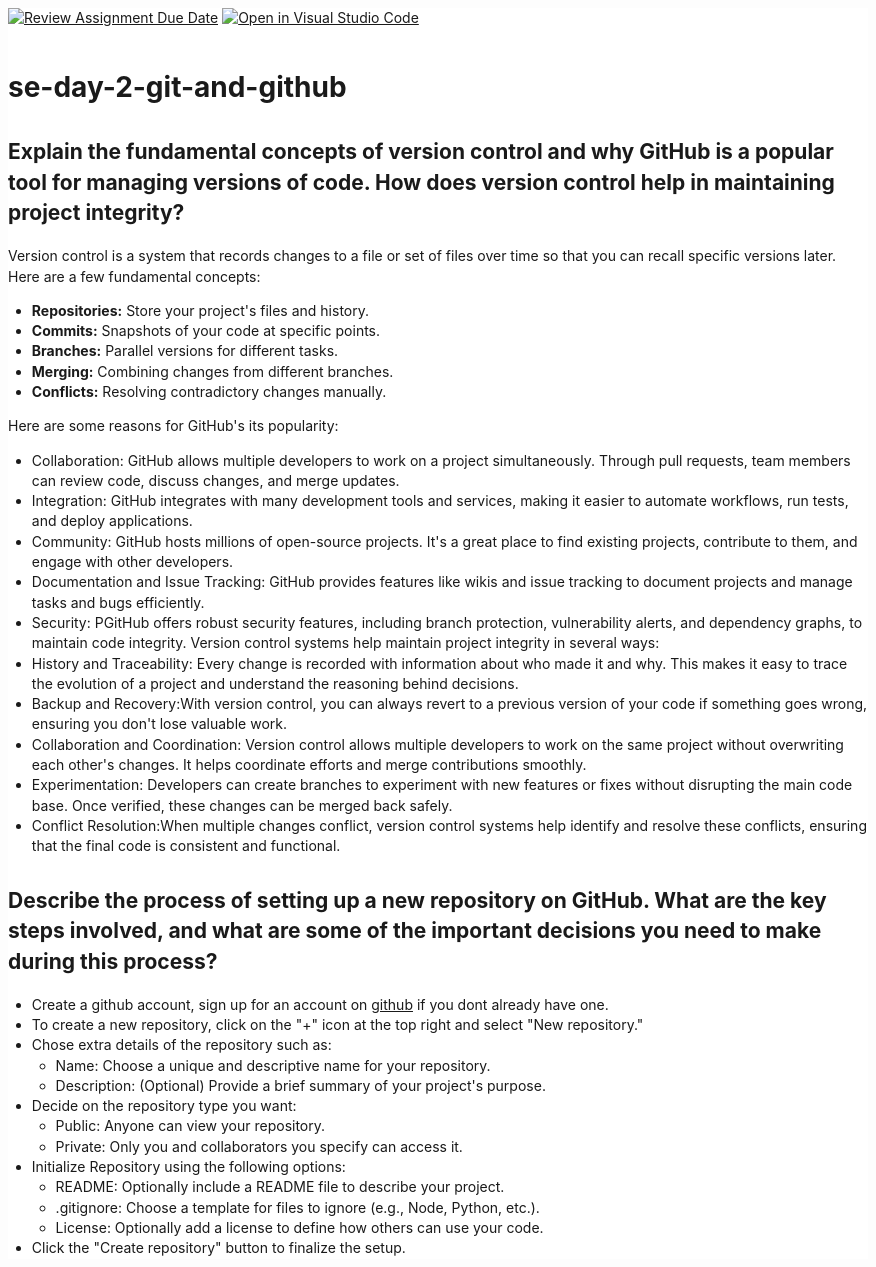 [![Review Assignment Due Date](https://classroom.github.com/assets/deadline-readme-button-22041afd0340ce965d47ae6ef1cefeee28c7c493a6346c4f15d667ab976d596c.svg)](https://classroom.github.com/a/8wgCKhpZ)
[![Open in Visual Studio Code](https://classroom.github.com/assets/open-in-vscode-2e0aaae1b6195c2367325f4f02e2d04e9abb55f0b24a779b69b11b9e10269abc.svg)](https://classroom.github.com/online_ide?assignment_repo_id=18391071&assignment_repo_type=AssignmentRepo)
# se-day-2-git-and-github
## Explain the fundamental concepts of version control and why GitHub is a popular tool for managing versions of code. How does version control help in maintaining project integrity?

Version control is a system that records changes to a file or set of files over time so that you can recall specific versions later. Here are a few fundamental concepts:
- **Repositories:** Store your project's files and history.
- **Commits:** Snapshots of your code at specific points.
- **Branches:** Parallel versions for different tasks.
- **Merging:** Combining changes from different branches. 
- **Conflicts:** Resolving contradictory changes manually.
 
Here are some reasons for GitHub's its popularity:
- Collaboration: GitHub allows multiple developers to work on a project simultaneously. Through pull requests, team members can review code, discuss changes, and merge updates.
- Integration: GitHub integrates with many development tools and services, making it easier to automate workflows, run tests, and deploy applications.  
- Community: GitHub hosts millions of open-source projects. It's a great place to find existing projects, contribute to them, and engage with other developers.
- Documentation and Issue Tracking: GitHub provides features like wikis and issue tracking to document projects and manage tasks and bugs efficiently.
- Security: PGitHub offers robust security features, including branch protection, vulnerability alerts, and dependency graphs, to maintain code integrity.
Version control systems help maintain project integrity in several ways:
- History and Traceability: Every change is recorded with information about who made it and why. This makes it easy to trace the evolution of a project and understand the reasoning behind decisions.
- Backup and Recovery:With version control, you can always revert to a previous version of your code if something goes wrong, ensuring you don't lose valuable work.
- Collaboration and Coordination: Version control allows multiple developers to work on the same project without overwriting each other's changes. It helps coordinate efforts and merge contributions smoothly.
- Experimentation: Developers can create branches to experiment with new features or fixes without disrupting the main code base. Once verified, these changes can be merged back safely.
- Conflict Resolution:When multiple changes conflict, version control systems help identify and resolve these conflicts, ensuring that the final code is consistent and functional.
## Describe the process of setting up a new repository on GitHub. What are the key steps involved, and what are some of the important decisions you need to make during this process?
- Create a github account, sign up for an account on [github](gtihub.com) if you dont already have one.
- To create a new repository, click on the "+" icon at the top right and select "New repository."
- Chose extra details of the repository such as:
	- Name: Choose a unique and descriptive name for your repository.
	- Description: (Optional) Provide a brief summary of your project's purpose.
- Decide on the repository type you want:
	- Public: Anyone can view your repository.
	- Private: Only you and collaborators you specify can access it.
- Initialize Repository using the following options:
	- README: Optionally include a README file to describe your project.
	- .gitignore: Choose a template for files to ignore (e.g., Node, Python, etc.).
	- License: Optionally add a license to define how others can use your code. 
- Click the "Create repository" button to finalize the setup.